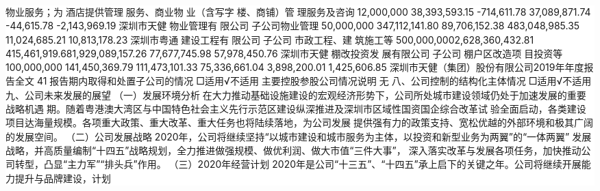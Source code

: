 物业服务；为
酒店提供管理
服务、商业物
业（含写字
楼、商铺）管
理服务及咨询
12,000,000
38,393,593.15
-714,611.78
37,089,871.74
-44,615.78
-2,143,969.19
深圳市天健
物业管理有
限公司
子公司物业管理
50,000,000
347,112,141.80
89,706,152.38
483,048,985.35
11,024,685.21
10,813,178.23
深圳市粤通
建设工程有
限公司
子公司
市政工程、建
筑施工等
500,000,0002,628,360,432.81
415,461,919.681,929,089,157.26
77,677,745.98
57,978,450.76
深圳市天健
棚改投资发
展有限公司
子公司
棚户区改造项
目投资等
100,000,000
141,450,369.79
111,473,101.33
75,336,661.04
3,898,200.01
1,425,606.85
深圳市天健（集团）股份有限公司2019年年度报告全文
41
报告期内取得和处置子公司的情况
□适用√不适用
主要控股参股公司情况说明
无
八、公司控制的结构化主体情况
□适用√不适用
九、公司未来发展的展望
（一）发展环境分析
在大力推动基础设施建设的宏观经济形势下，公司所处城市建设领域仍处于加速发展的重要战略机遇
期。随着粤港澳大湾区与中国特色社会主义先行示范区建设纵深推进及深圳市区域性国资国企综合改革试
验全面启动，各类建设项目达海量规模。各项重大政策、重大改革、重大任务也将陆续落地，为公司发展
提供强有力的政策支持、宽松优越的外部环境和极其广阔的发展空间。
（二）公司发展战略
2020年，公司将继续坚持“以城市建设和城市服务为主体，以投资和新型业务为两翼”的“一体两翼”
发展战略，并高质量编制“十四五”战略规划，全力推进做强规模、做优利润、做大市值“三件大事”，
深入落实改革与发展各项任务，加快推动公司转型，凸显“主力军”“排头兵”作用。
（三）2020年经营计划
2020年是公司“十三五”、“十四五”承上启下的关键之年。公司将继续开展能力提升与品牌建设，计划